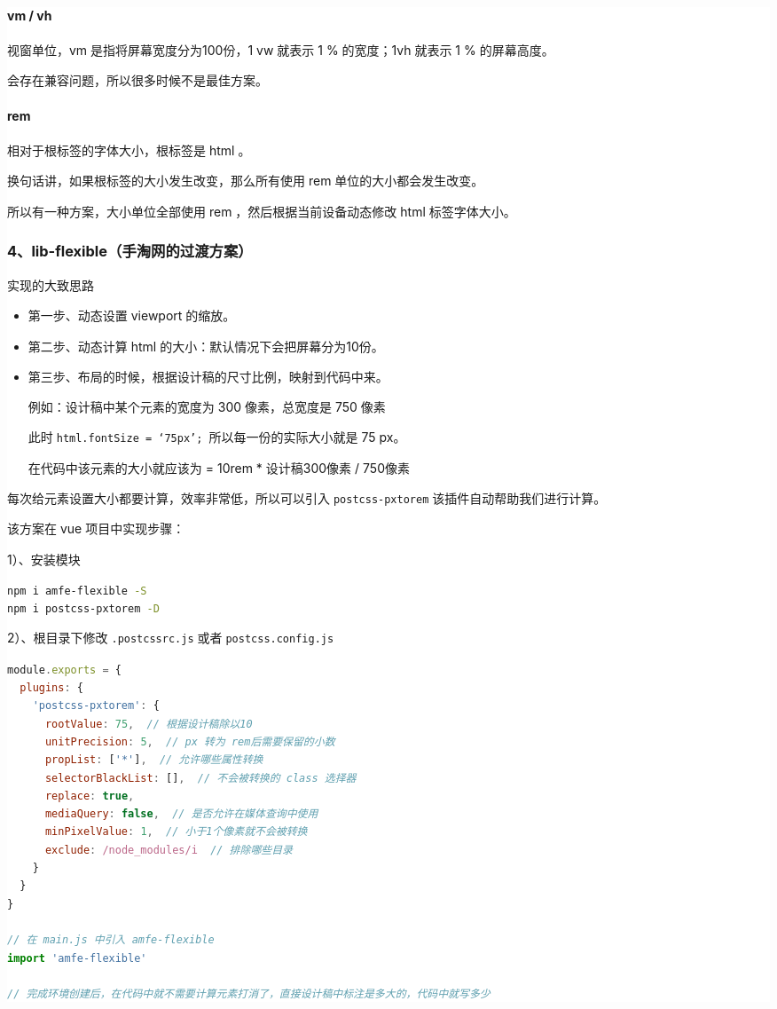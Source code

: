 #### vm / vh

视窗单位，vm 是指将屏幕宽度分为100份，1 vw 就表示 1 % 的宽度；1vh 就表示 1 % 的屏幕高度。

会存在兼容问题，所以很多时候不是最佳方案。

#### rem

相对于根标签的字体大小，根标签是 html 。

换句话讲，如果根标签的大小发生改变，那么所有使用 rem 单位的大小都会发生改变。

所以有一种方案，大小单位全部使用 rem ，然后根据当前设备动态修改 html 标签字体大小。

### 4、lib-flexible（手淘网的过渡方案）

实现的大致思路

- 第一步、动态设置 viewport 的缩放。

- 第二步、动态计算 html 的大小：默认情况下会把屏幕分为10份。

- 第三步、布局的时候，根据设计稿的尺寸比例，映射到代码中来。

  例如：设计稿中某个元素的宽度为 300 像素，总宽度是 750 像素

  此时 `html.fontSize = ‘75px’; `所以每一份的实际大小就是 75 px。

  在代码中该元素的大小就应该为 = 10rem * 设计稿300像素 / 750像素

每次给元素设置大小都要计算，效率非常低，所以可以引入 `postcss-pxtorem` 该插件自动帮助我们进行计算。

该方案在 vue 项目中实现步骤：

1）、安装模块

```bash
npm i amfe-flexible -S 
npm i postcss-pxtorem -D
```

2）、根目录下修改 `.postcssrc.js` 或者 `postcss.config.js`

```js
module.exports = {
  plugins: {
    'postcss-pxtorem': {
      rootValue: 75,  // 根据设计稿除以10
      unitPrecision: 5,  // px 转为 rem后需要保留的小数
      propList: ['*'],  // 允许哪些属性转换
      selectorBlackList: [],  // 不会被转换的 class 选择器
      replace: true,
      mediaQuery: false,  // 是否允许在媒体查询中使用
      minPixelValue: 1,  // 小于1个像素就不会被转换
      exclude: /node_modules/i  // 排除哪些目录
    }
  }
}

// 在 main.js 中引入 amfe-flexible
import 'amfe-flexible'

// 完成环境创建后，在代码中就不需要计算元素打消了，直接设计稿中标注是多大的，代码中就写多少
```
